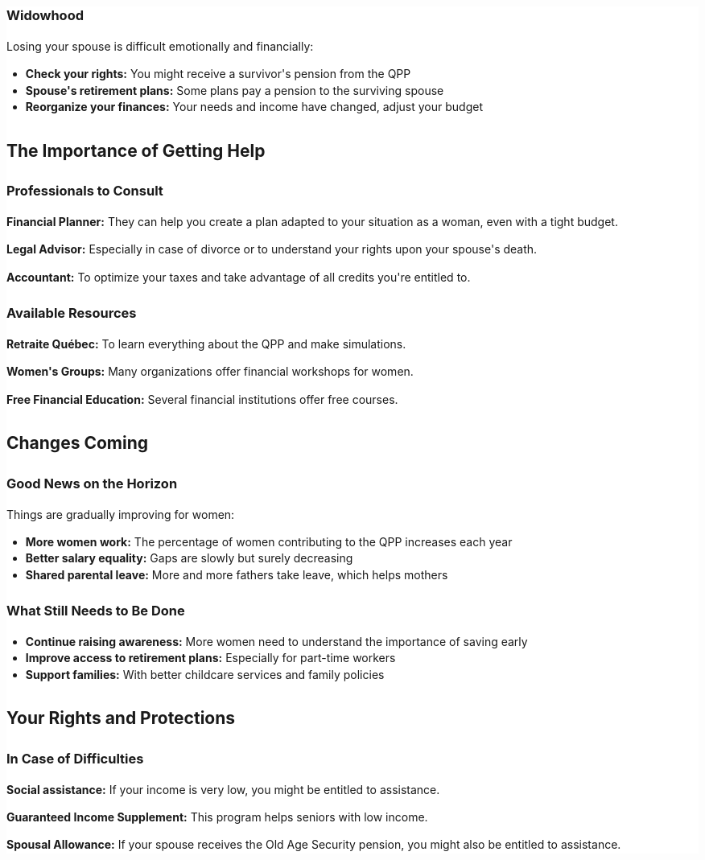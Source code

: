 ### Widowhood

Losing your spouse is difficult emotionally and financially:

- **Check your rights:** You might receive a survivor's pension from the QPP
- **Spouse's retirement plans:** Some plans pay a pension to the surviving spouse
- **Reorganize your finances:** Your needs and income have changed, adjust your budget

## The Importance of Getting Help

### Professionals to Consult

**Financial Planner:** They can help you create a plan adapted to your situation as a woman, even with a tight budget.

**Legal Advisor:** Especially in case of divorce or to understand your rights upon your spouse's death.

**Accountant:** To optimize your taxes and take advantage of all credits you're entitled to.

### Available Resources

**Retraite Québec:** To learn everything about the QPP and make simulations.

**Women's Groups:** Many organizations offer financial workshops for women.

**Free Financial Education:** Several financial institutions offer free courses.

## Changes Coming

### Good News on the Horizon

Things are gradually improving for women:

- **More women work:** The percentage of women contributing to the QPP increases each year
- **Better salary equality:** Gaps are slowly but surely decreasing
- **Shared parental leave:** More and more fathers take leave, which helps mothers

### What Still Needs to Be Done

- **Continue raising awareness:** More women need to understand the importance of saving early
- **Improve access to retirement plans:** Especially for part-time workers
- **Support families:** With better childcare services and family policies

## Your Rights and Protections

### In Case of Difficulties

**Social assistance:** If your income is very low, you might be entitled to assistance.

**Guaranteed Income Supplement:** This program helps seniors with low income.

**Spousal Allowance:** If your spouse receives the Old Age Security pension, you might also be entitled to assistance.
